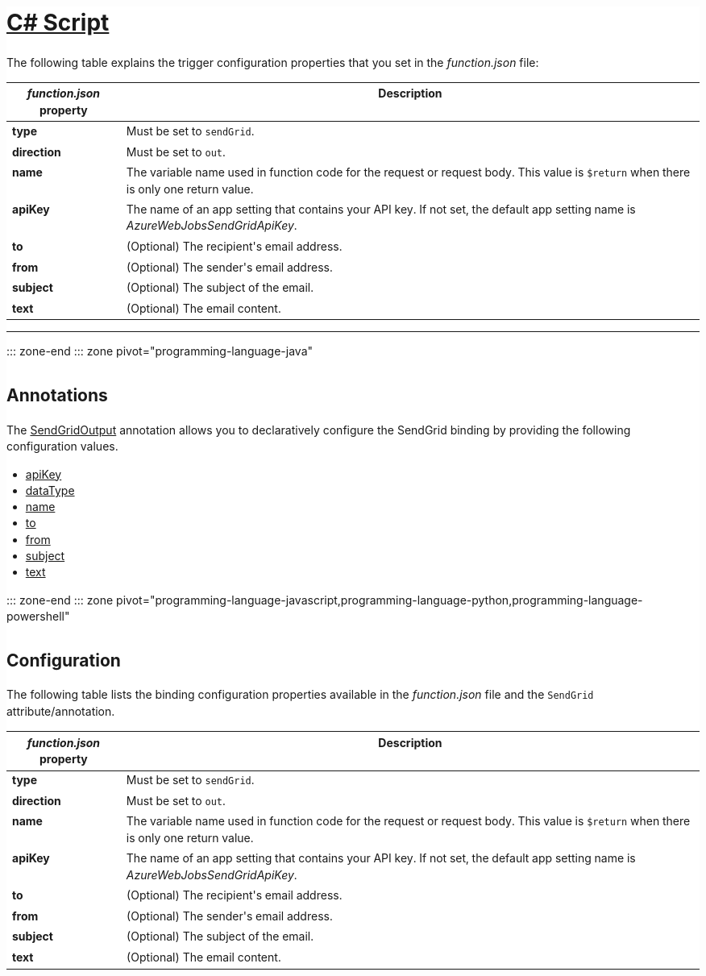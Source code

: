 # [C# Script](#tab/csharp-script)

The following table explains the trigger configuration properties that you set in the *function.json* file:

| *function.json* property |  Description | 
|--------------------------|---------------------|
| **type** | Must be set to `sendGrid`.| 
| **direction** | Must be set to `out`.| 
| **name** | The variable name used in function code for the request or request body. This value is `$return` when there is only one return value. | 
| **apiKey** |  The name of an app setting that contains your API key. If not set, the default app setting name is *AzureWebJobsSendGridApiKey*.|
| **to**| (Optional) The recipient's email address. | 
| **from**| (Optional) The sender's email address. |  
| **subject**|  (Optional) The subject of the email. | 
| **text**| (Optional) The email content. | 

---

::: zone-end
::: zone pivot="programming-language-java"
## Annotations

The [SendGridOutput](/java/api/com.microsoft.azure.functions.annotation.sendgridoutput) annotation allows you to declaratively configure the SendGrid binding by providing the following configuration values. 

+ [apiKey](/java/api/com.microsoft.azure.functions.annotation.sendgridoutput.apikey)
+ [dataType](/java/api/com.microsoft.azure.functions.annotation.sendgridoutput.datatype)
+ [name](/java/api/com.microsoft.azure.functions.annotation.sendgridoutput.name)
+ [to](/java/api/com.microsoft.azure.functions.annotation.sendgridoutput.to)
+ [from](/java/api/com.microsoft.azure.functions.annotation.sendgridoutput.from)
+ [subject](/java/api/com.microsoft.azure.functions.annotation.sendgridoutput.subject)
+ [text](/java/api/com.microsoft.azure.functions.annotation.sendgridoutput.text)

::: zone-end 
::: zone pivot="programming-language-javascript,programming-language-python,programming-language-powershell"  

## Configuration

The following table lists the binding configuration properties available in the  *function.json* file and the `SendGrid` attribute/annotation.

| *function.json* property |  Description | 
|--------------------------|---------------------|
| **type** | Must be set to `sendGrid`.| 
| **direction** | Must be set to `out`.| 
| **name** | The variable name used in function code for the request or request body. This value is `$return` when there is only one return value. | 
| **apiKey** |  The name of an app setting that contains your API key. If not set, the default app setting name is *AzureWebJobsSendGridApiKey*.|
| **to**| (Optional) The recipient's email address. | 
| **from**| (Optional) The sender's email address. |  
| **subject**|  (Optional) The subject of the email. | 
| **text**| (Optional) The email content. | 